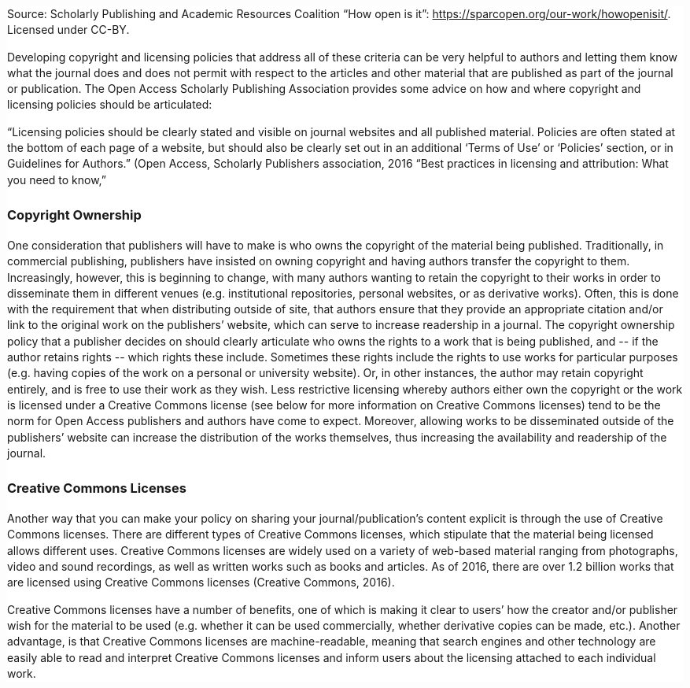 
Source: Scholarly Publishing and Academic Resources Coalition “How open is it”: https://sparcopen.org/our-work/howopenisit/. Licensed under CC-BY.

Developing copyright and licensing policies that address all of these criteria can be very helpful to authors and letting them know what the journal does and does not permit with respect to the articles and other material that are published as part of the journal or publication. The Open Access Scholarly Publishing Association provides some advice on how and where copyright and licensing policies should be articulated:

“Licensing policies should be clearly stated and visible on journal websites and all published material. Policies are often stated at the bottom of each page of a website, but should also be clearly set out in an additional ‘Terms of Use’ or ‘Policies’ section, or in Guidelines for Authors.” (Open Access, Scholarly Publishers association, 2016 “Best practices in licensing and attribution: What you need to know,”


### Copyright Ownership

One consideration that publishers will have to make is who owns the copyright of the material being published. Traditionally, in commercial publishing, publishers have insisted on owning copyright and having authors transfer the copyright to them. Increasingly, however, this is beginning to change, with many authors wanting to retain the copyright to their works in order to disseminate them in different venues (e.g. institutional repositories, personal websites, or as derivative works). Often, this is done with the requirement that when distributing outside of site, that authors ensure that they provide an appropriate citation and/or link to the original work on the publishers’ website, which can serve to increase readership in a journal. The copyright ownership policy that a publisher decides on should clearly articulate who owns the rights to a work that is being published, and -- if the author retains rights -- which rights these include. Sometimes these rights include the rights to use works for particular purposes (e.g. having copies of the work on a personal or university website). Or, in other instances, the author may retain copyright entirely, and is free to use their work as they wish.  Less restrictive licensing whereby authors either own the copyright or the work is licensed under a Creative Commons license (see below for more information on Creative Commons licenses) tend to be the norm for Open Access publishers and authors have come to expect. Moreover, allowing works to be disseminated outside of the publishers’ website can increase the distribution of the works themselves, thus increasing the availability and readership of the journal.




### Creative Commons Licenses

Another way that you can make your policy on sharing your journal/publication’s content explicit is through the use of Creative Commons licenses. There are different types of Creative Commons licenses, which stipulate that the material being licensed allows different uses. Creative Commons licenses are widely used on a variety of web-based material ranging from photographs, video and sound recordings, as well as written works such as books and articles. As of 2016, there are over 1.2 billion works that are licensed using Creative Commons licenses (Creative Commons, 2016).

Creative Commons licenses have a number of benefits, one of which is making it clear to users’ how the creator and/or publisher wish for the material to be used (e.g. whether it can be used commercially, whether derivative copies can be made, etc.). Another advantage, is that Creative Commons licenses are machine-readable, meaning that search engines and other technology  are easily able to read and interpret Creative Commons licenses and inform users about the licensing attached to each individual work.

